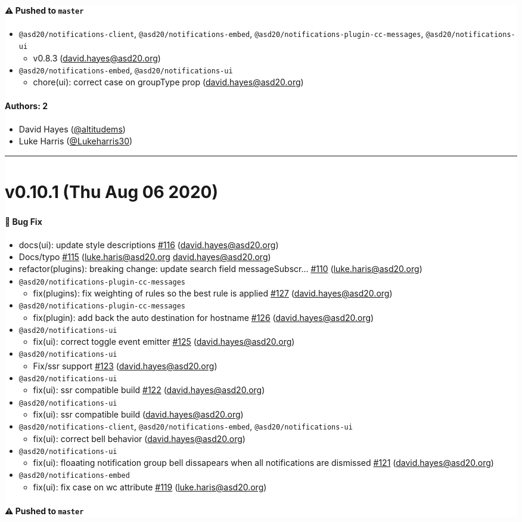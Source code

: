 #### ⚠️ Pushed to `master`

- `@asd20/notifications-client`, `@asd20/notifications-embed`, `@asd20/notifications-plugin-cc-messages`, `@asd20/notifications-ui`
  - v0.8.3 (david.hayes@asd20.org)
- `@asd20/notifications-embed`, `@asd20/notifications-ui`
  - chore(ui): correct case on groupType prop (david.hayes@asd20.org)

#### Authors: 2

- David Hayes ([@altitudems](https://github.com/altitudems))
- Luke Harris ([@Lukeharris30](https://github.com/Lukeharris30))

---

# v0.10.1 (Thu Aug 06 2020)

#### 🐛 Bug Fix

- docs(ui): update style descriptions [#116](https://github.com/academydistrict20/notifications/pull/116) (david.hayes@asd20.org)
- Docs/typo [#115](https://github.com/academydistrict20/notifications/pull/115) (luke.haris@asd20.org david.hayes@asd20.org)
- refactor(plugins): breaking change: update search field messageSubscr… [#110](https://github.com/academydistrict20/notifications/pull/110) (luke.haris@asd20.org)
- `@asd20/notifications-plugin-cc-messages`
  - fix(plugins): fix weighting of rules so the best rule is applied [#127](https://github.com/academydistrict20/notifications/pull/127) (david.hayes@asd20.org)
- `@asd20/notifications-plugin-cc-messages`
  - fix(plugin): add back the auto destination for hostname [#126](https://github.com/academydistrict20/notifications/pull/126) (david.hayes@asd20.org)
- `@asd20/notifications-ui`
  - fix(ui): correct toggle event emitter [#125](https://github.com/academydistrict20/notifications/pull/125) (david.hayes@asd20.org)
- `@asd20/notifications-ui`
  - Fix/ssr support [#123](https://github.com/academydistrict20/notifications/pull/123) (david.hayes@asd20.org)
- `@asd20/notifications-ui`
  - fix(ui): ssr compatible build [#122](https://github.com/academydistrict20/notifications/pull/122) (david.hayes@asd20.org)
- `@asd20/notifications-ui`
  - fix(ui): ssr compatible build (david.hayes@asd20.org)
- `@asd20/notifications-client`, `@asd20/notifications-embed`, `@asd20/notifications-ui`
  - fix(ui): correct bell behavior (david.hayes@asd20.org)
- `@asd20/notifications-ui`
  - fix(ui): floaating notification group bell dissapears when all notifications are dismissed [#121](https://github.com/academydistrict20/notifications/pull/121) (david.hayes@asd20.org)
- `@asd20/notifications-embed`
  - fix(ui): fix case on wc attribute [#119](https://github.com/academydistrict20/notifications/pull/119) (luke.haris@asd20.org)

#### ⚠️ Pushed to `master`
